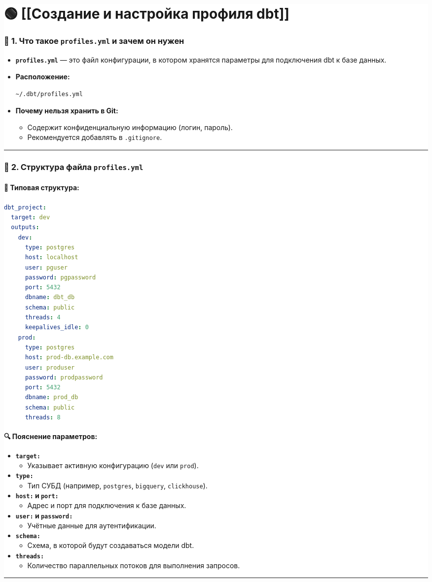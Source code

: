 # 🟢 [[Создание и настройка профиля dbt]]

### 🔹 **1. Что такое `profiles.yml` и зачем он нужен**

- **`profiles.yml`** — это файл конфигурации, в котором хранятся параметры для подключения dbt к базе данных.
- **Расположение:**
    
    ```bash
    ~/.dbt/profiles.yml
    ```
    
- **Почему нельзя хранить в Git:**
    - Содержит конфиденциальную информацию (логин, пароль).
    - Рекомендуется добавлять в `.gitignore`.

---

### 🔹 **2. Структура файла `profiles.yml`**

#### 📄 **Типовая структура:**

```yaml
dbt_project:
  target: dev
  outputs:
    dev:
      type: postgres
      host: localhost
      user: pguser
      password: pgpassword
      port: 5432
      dbname: dbt_db
      schema: public
      threads: 4
      keepalives_idle: 0
    prod:
      type: postgres
      host: prod-db.example.com
      user: produser
      password: prodpassword
      port: 5432
      dbname: prod_db
      schema: public
      threads: 8
```

#### 🔍 **Пояснение параметров:**

- **`target:`**
    - Указывает активную конфигурацию (`dev` или `prod`).
- **`type:`**
    - Тип СУБД (например, `postgres`, `bigquery`, `clickhouse`).
- **`host:` и `port:`**
    - Адрес и порт для подключения к базе данных.
- **`user:` и `password:`**
    - Учётные данные для аутентификации.
- **`schema:`**
    - Схема, в которой будут создаваться модели dbt.
- **`threads:`**
    - Количество параллельных потоков для выполнения запросов.

---